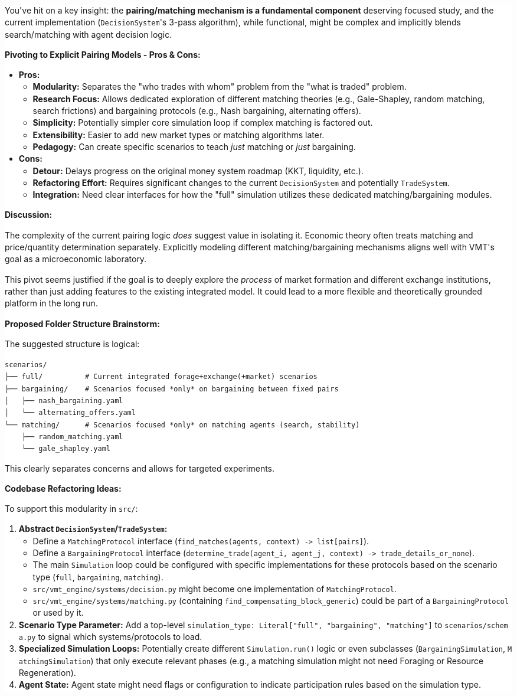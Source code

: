 You've hit on a key insight: the **pairing/matching mechanism is a fundamental component** deserving focused study, and the current implementation (`DecisionSystem`'s 3-pass algorithm), while functional, might be complex and implicitly blends search/matching with agent decision logic.

**Pivoting to Explicit Pairing Models - Pros & Cons:**

  * **Pros:**
      * **Modularity:** Separates the "who trades with whom" problem from the "what is traded" problem.
      * **Research Focus:** Allows dedicated exploration of different matching theories (e.g., Gale-Shapley, random matching, search frictions) and bargaining protocols (e.g., Nash bargaining, alternating offers).
      * **Simplicity:** Potentially simpler core simulation loop if complex matching is factored out.
      * **Extensibility:** Easier to add new market types or matching algorithms later.
      * **Pedagogy:** Can create specific scenarios to teach *just* matching or *just* bargaining.
  * **Cons:**
      * **Detour:** Delays progress on the original money system roadmap (KKT, liquidity, etc.).
      * **Refactoring Effort:** Requires significant changes to the current `DecisionSystem` and potentially `TradeSystem`.
      * **Integration:** Need clear interfaces for how the "full" simulation utilizes these dedicated matching/bargaining modules.

**Discussion:**

The complexity of the current pairing logic *does* suggest value in isolating it. Economic theory often treats matching and price/quantity determination separately. Explicitly modeling different matching/bargaining mechanisms aligns well with VMT's goal as a microeconomic laboratory.

This pivot seems justified if the goal is to deeply explore the *process* of market formation and different exchange institutions, rather than just adding features to the existing integrated model. It could lead to a more flexible and theoretically grounded platform in the long run.

**Proposed Folder Structure Brainstorm:**

The suggested structure is logical:

```
scenarios/
├── full/          # Current integrated forage+exchange(+market) scenarios
├── bargaining/    # Scenarios focused *only* on bargaining between fixed pairs
│   ├── nash_bargaining.yaml
│   └── alternating_offers.yaml
└── matching/      # Scenarios focused *only* on matching agents (search, stability)
    ├── random_matching.yaml
    └── gale_shapley.yaml
```

This clearly separates concerns and allows for targeted experiments.

**Codebase Refactoring Ideas:**

To support this modularity in `src/`:

1.  **Abstract `DecisionSystem`/`TradeSystem`:**
      * Define a `MatchingProtocol` interface (`find_matches(agents, context) -> list[pairs]`).
      * Define a `BargainingProtocol` interface (`determine_trade(agent_i, agent_j, context) -> trade_details_or_none`).
      * The main `Simulation` loop could be configured with specific implementations for these protocols based on the scenario type (`full`, `bargaining`, `matching`).
      * `src/vmt_engine/systems/decision.py` might become one implementation of `MatchingProtocol`.
      * `src/vmt_engine/systems/matching.py` (containing `find_compensating_block_generic`) could be part of a `BargainingProtocol` or used by it.
2.  **Scenario Type Parameter:** Add a top-level `simulation_type: Literal["full", "bargaining", "matching"]` to `scenarios/schema.py` to signal which systems/protocols to load.
3.  **Specialized Simulation Loops:** Potentially create different `Simulation.run()` logic or even subclasses (`BargainingSimulation`, `MatchingSimulation`) that only execute relevant phases (e.g., a matching simulation might not need Foraging or Resource Regeneration).
4.  **Agent State:** Agent state might need flags or configuration to indicate participation rules based on the simulation type.